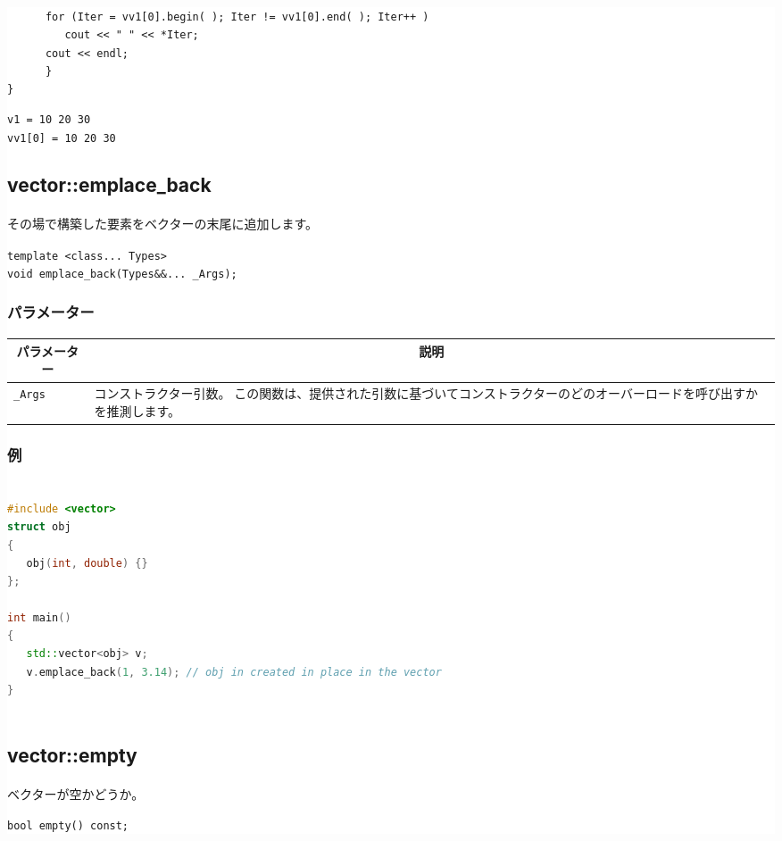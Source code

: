 ```  
      for (Iter = vv1[0].begin( ); Iter != vv1[0].end( ); Iter++ )  
         cout << " " << *Iter;  
      cout << endl;  
      }  
}  
```  
  
```Output  
v1 = 10 20 30  
vv1[0] = 10 20 30  
```  
  
##  <a name="a-namevectoremplacebacka-vectoremplaceback"></a><a name="vector__emplace_back"></a>  vector::emplace_back  
 その場で構築した要素をベクターの末尾に追加します。  
  
```  
template <class... Types>  
void emplace_back(Types&&... _Args);
```  
  
### <a name="parameters"></a>パラメーター  
  
|パラメーター|説明|  
|---------------|-----------------|  
|`_Args`|コンストラクター引数。 この関数は、提供された引数に基づいてコンストラクターのどのオーバーロードを呼び出すかを推測します。|  
  
### <a name="example"></a>例  
  
```cpp  
  
#include <vector>  
struct obj  
{  
   obj(int, double) {}  
};  
  
int main()  
{  
   std::vector<obj> v;  
   v.emplace_back(1, 3.14); // obj in created in place in the vector  
}  
  
```  
  
##  <a name="a-namevectoremptya-vectorempty"></a><a name="vector__empty"></a>  vector::empty  
 ベクターが空かどうか。  
  
```  
bool empty() const;
```  
  